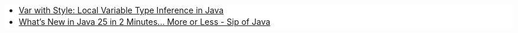 * [Var with Style: Local Variable Type Inference in Java](https://www.youtube.com/watch?v=WWipb9qFRuo)
* [What’s New in Java 25 in 2 Minutes... More or Less - Sip of Java](https://www.youtube.com/watch?v=lCNNA1erCfk)
